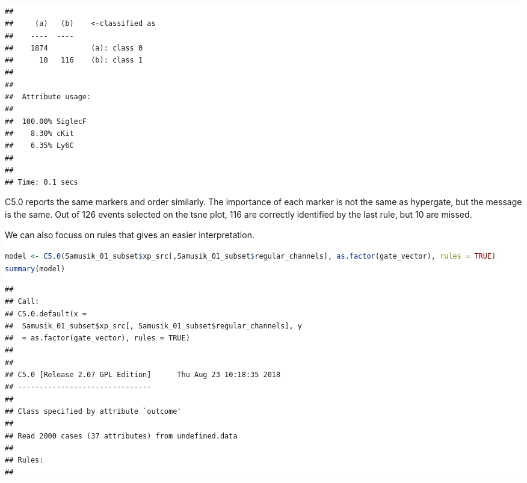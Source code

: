     ## 
    ##     (a)   (b)    <-classified as
    ##    ----  ----
    ##    1874          (a): class 0
    ##      10   116    (b): class 1
    ## 
    ## 
    ##  Attribute usage:
    ## 
    ##  100.00% SiglecF
    ##    8.30% cKit
    ##    6.35% Ly6C
    ## 
    ## 
    ## Time: 0.1 secs

C5.0 reports the same markers and order similarly. The importance of each marker is not the same as hypergate, but the message is the same. Out of 126 events selected on the tsne plot, 116 are correctly identified by the last rule, but 10 are missed.

We can also focuss on rules that gives an easier interpretation.

``` r
model <- C5.0(Samusik_01_subset$xp_src[,Samusik_01_subset$regular_channels], as.factor(gate_vector), rules = TRUE)
summary(model)
```

    ## 
    ## Call:
    ## C5.0.default(x =
    ##  Samusik_01_subset$xp_src[, Samusik_01_subset$regular_channels], y
    ##  = as.factor(gate_vector), rules = TRUE)
    ## 
    ## 
    ## C5.0 [Release 2.07 GPL Edition]      Thu Aug 23 10:18:35 2018
    ## -------------------------------
    ## 
    ## Class specified by attribute `outcome'
    ## 
    ## Read 2000 cases (37 attributes) from undefined.data
    ## 
    ## Rules:
    ## 
